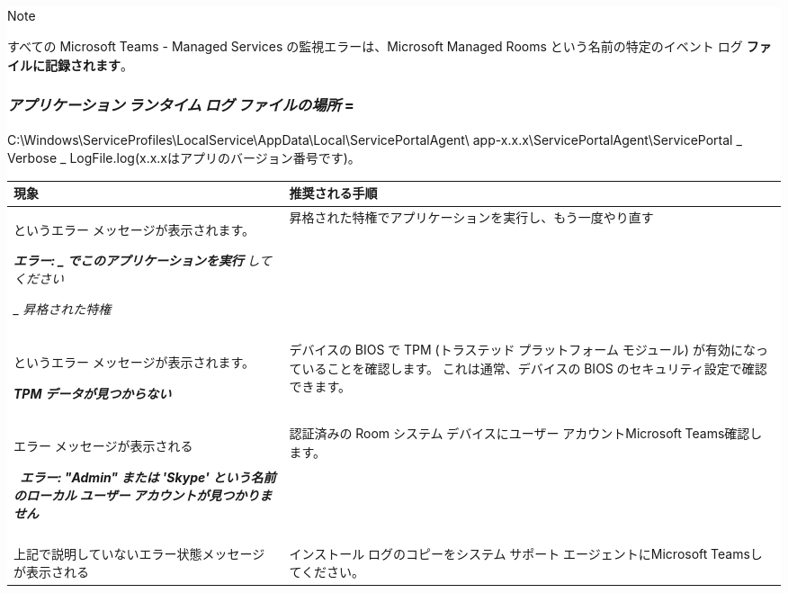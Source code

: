 > [!NOTE]
> すべての Microsoft Teams - Managed Services の監視エラーは、Microsoft Managed Rooms という名前の特定のイベント ログ **ファイルに記録されます**。 

### <a name="application-runtime-log-file-location-"></a>***アプリケーション ランタイム ログ ファイルの場所*** =  

C:\Windows\ServiceProfiles\LocalService\AppData\Local\ServicePortalAgent\ app-x.x.x\ServicePortalAgent\ServicePortal \_ Verbose \_ LogFile.log(x.x.xはアプリのバージョン番号です)。

|**現象**  |**推奨される手順**  |
| :- | :- |
|<p>というエラー メッセージが表示されます。   </p><p>***エラー: _ でこのアプリケーションを実行** してください </p><p>_ *_昇格された特権_**  </p>|昇格された特権でアプリケーションを実行し、もう一度やり直す  |
|  |  |
|<p>というエラー メッセージが表示されます。   </p><p>***TPM データが見つからない***  </p>|デバイスの BIOS で TPM (トラステッド プラットフォーム モジュール) が有効になっていることを確認します。 これは通常、デバイスの BIOS のセキュリティ設定で確認できます。  |
|  |  |
|<p>エラー メッセージが表示される  </p><p>` `***エラー: "Admin" または 'Skype' という名前のローカル ユーザー アカウントが見つかりません***  </p>|認証済みの Room システム デバイスにユーザー アカウントMicrosoft Teams確認します。  |
|  |  |
|上記で説明していないエラー状態メッセージが表示される  |インストール ログのコピーをシステム サポート エージェントにMicrosoft Teamsしてください。 |
